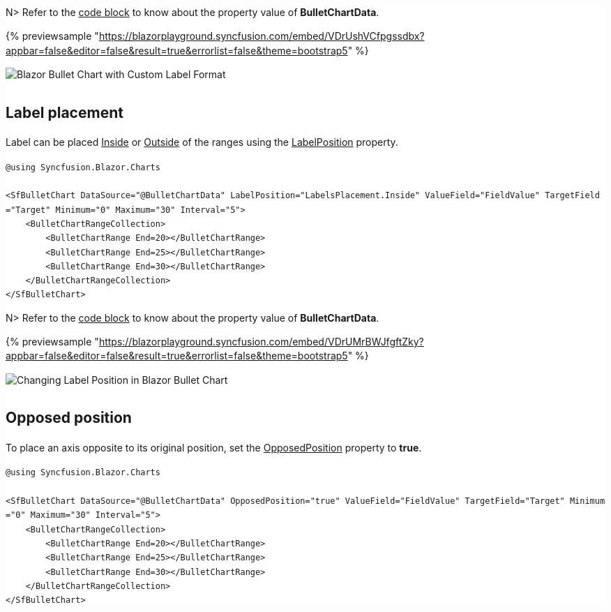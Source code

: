 N> Refer to the [code block](#grouping-separator) to know about the property value of **BulletChartData**.

{% previewsample "https://blazorplayground.syncfusion.com/embed/VDrUshVCfpgssdbx?appbar=false&editor=false&result=true&errorlist=false&theme=bootstrap5" %}

![Blazor Bullet Chart with Custom Label Format](images/blazor-bullet-chart-custom-label-format.png)

## Label placement

Label can be placed [Inside](https://help.syncfusion.com/cr/blazor/Syncfusion.Blazor.Charts.LabelsPlacement.html#Syncfusion_Blazor_Charts_LabelsPlacement_Inside) or [Outside](https://help.syncfusion.com/cr/blazor/Syncfusion.Blazor.Charts.LabelsPlacement.html#Syncfusion_Blazor_Charts_LabelsPlacement_Outside) of the ranges using the [LabelPosition](https://help.syncfusion.com/cr/blazor/Syncfusion.Blazor.Charts.SfBulletChart-1.html#Syncfusion_Blazor_Charts_SfBulletChart_1_LabelPosition) property.

```cshtml
@using Syncfusion.Blazor.Charts

<SfBulletChart DataSource="@BulletChartData" LabelPosition="LabelsPlacement.Inside" ValueField="FieldValue" TargetField="Target" Minimum="0" Maximum="30" Interval="5">
    <BulletChartRangeCollection>
        <BulletChartRange End=20></BulletChartRange>
        <BulletChartRange End=25></BulletChartRange>
        <BulletChartRange End=30></BulletChartRange>
    </BulletChartRangeCollection>
</SfBulletChart>
```

N> Refer to the [code block](#grouping-separator) to know about the property value of **BulletChartData**.

{% previewsample "https://blazorplayground.syncfusion.com/embed/VDrUMrBWJfgftZky?appbar=false&editor=false&result=true&errorlist=false&theme=bootstrap5" %}

![Changing Label Position in Blazor Bullet Chart](images/blazor-bullet-chart-labels-position.png)

## Opposed position

To place an axis opposite to its original position, set the [OpposedPosition](https://help.syncfusion.com/cr/blazor/Syncfusion.Blazor.Charts.SfBulletChart-1.html#Syncfusion_Blazor_Charts_SfBulletChart_1_OpposedPosition) property to **true**.

```cshtml
@using Syncfusion.Blazor.Charts

<SfBulletChart DataSource="@BulletChartData" OpposedPosition="true" ValueField="FieldValue" TargetField="Target" Minimum="0" Maximum="30" Interval="5">
    <BulletChartRangeCollection>
        <BulletChartRange End=20></BulletChartRange>
        <BulletChartRange End=25></BulletChartRange>
        <BulletChartRange End=30></BulletChartRange>
    </BulletChartRangeCollection>
</SfBulletChart>
```
